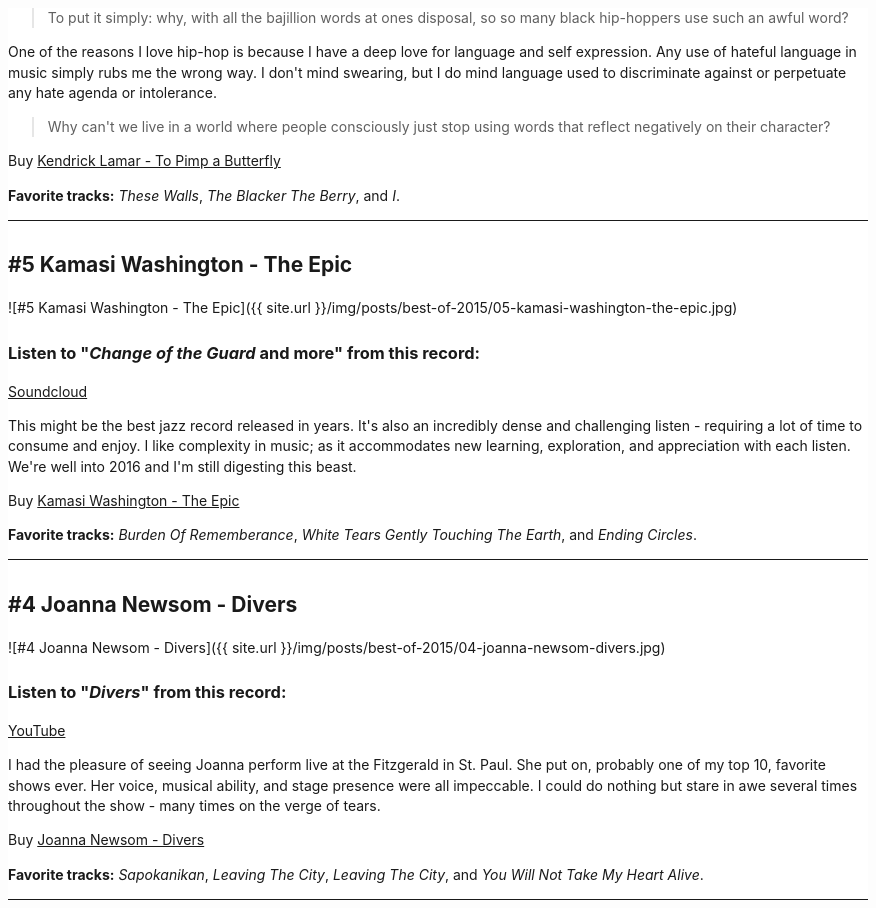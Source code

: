 > To put it simply: why, with all the bajillion words at ones disposal, so so many black hip-hoppers use such an awful word?

One of the reasons I love hip-hop is because I have a deep love for language and self expression. Any use of hateful language in music simply rubs me the wrong way. I don't mind swearing, but I do mind language used to discriminate against or perpetuate any hate agenda or intolerance.

> Why can't we live in a world where people consciously just stop using words that reflect negatively on their character?

Buy [Kendrick Lamar - To Pimp a Butterfly](http://www.amazon.com/To-Pimp-Butterfly-Kendrick-Lamar/dp/B00UDDM7K0)

**Favorite tracks:** *These Walls*, *The Blacker The Berry*, and *I*.

* * *

## #5 Kamasi Washington - The Epic
![#5 Kamasi Washington - The Epic]({{ site.url }}/img/posts/best-of-2015/05-kamasi-washington-the-epic.jpg)

### Listen to "*Change of the Guard* and more" from this record:
[Soundcloud](https://soundcloud.com/kamasiwashington/sets/the-epic)

This might be the best jazz record released in years. It's also an incredibly dense and challenging listen - requiring a lot of time to consume and enjoy. I like complexity in music; as it accommodates new learning, exploration, and appreciation with each listen. We're well into 2016 and I'm still digesting this beast.

Buy [Kamasi Washington - The Epic ](https://kamasiwashington.bandcamp.com/album/the-epic)

**Favorite tracks:** *Burden Of Rememberance*, *White Tears Gently Touching The Earth*, and *Ending Circles*.

* * *

## #4 Joanna Newsom - Divers
![#4 Joanna Newsom - Divers]({{ site.url }}/img/posts/best-of-2015/04-joanna-newsom-divers.jpg)

### Listen to "*Divers*" from this record:
[YouTube](https://www.youtube.com/watch?v=48xlgXqQKLA)

I had the pleasure of seeing Joanna perform live at the Fitzgerald in St. Paul. She put on, probably one of my top 10, favorite shows ever. Her voice, musical ability, and stage presence were all impeccable. I could do nothing but stare in awe several times throughout the show - many times on the verge of tears.

Buy [Joanna Newsom - Divers](http://www.amazon.com/Divers-Joanna-Newsom/dp/B013SCCK5O)

**Favorite tracks:** *Sapokanikan*, *Leaving The City*, *Leaving The City*, and *You Will Not Take My Heart Alive*.

* * *
